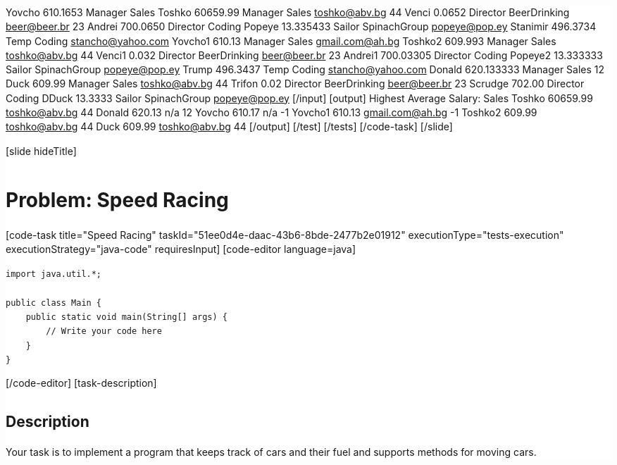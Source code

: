 Yovcho 610.1653 Manager Sales
Toshko 60659.99 Manager Sales toshko@abv.bg 44
Venci 0.0652 Director BeerDrinking beer@beer.br 23
Andrei 700.0650 Director Coding
Popeye 13.335433 Sailor SpinachGroup popeye@pop.ey
Stanimir 496.3734 Temp Coding stancho@yahoo.com
Yovcho1 610.13 Manager Sales gmail.com@ah.bg
Toshko2 609.993 Manager Sales toshko@abv.bg 44
Venci1 0.032 Director BeerDrinking beer@beer.br 23
Andrei1 700.03305 Director Coding
Popeye2 13.333333 Sailor SpinachGroup popeye@pop.ey
Trump 496.3437 Temp Coding stancho@yahoo.com
Donald 620.133333 Manager Sales 12
Duck 609.99 Manager Sales toshko@abv.bg 44
Trifon 0.02 Director BeerDrinking beer@beer.br 23
Scrudge 702.00 Director Coding
DDuck 13.3333 Sailor SpinachGroup popeye@pop.ey
[/input]
[output]
Highest Average Salary: Sales
Toshko 60659.99 toshko@abv.bg 44
Donald 620.13 n/a 12
Yovcho 610.17 n/a -1
Yovcho1 610.13 gmail.com@ah.bg -1
Toshko2 609.99 toshko@abv.bg 44
Duck 609.99 toshko@abv.bg 44
[/output]
[/test]
[/tests]
[/code-task]
[/slide]


[slide hideTitle]
# Problem: Speed Racing
[code-task title="Speed Racing" taskId="51ee0d4e-daac-43b6-8bde-2477b2e01912" executionType="tests-execution" executionStrategy="java-code" requiresInput]
[code-editor language=java]
```
import java.util.*;

public class Main {
    public static void main(String[] args) {
        // Write your code here
    }
}
```
[/code-editor]
[task-description]
## Description
Your task is to implement a program that keeps track of cars and their fuel and supports methods for moving cars.
